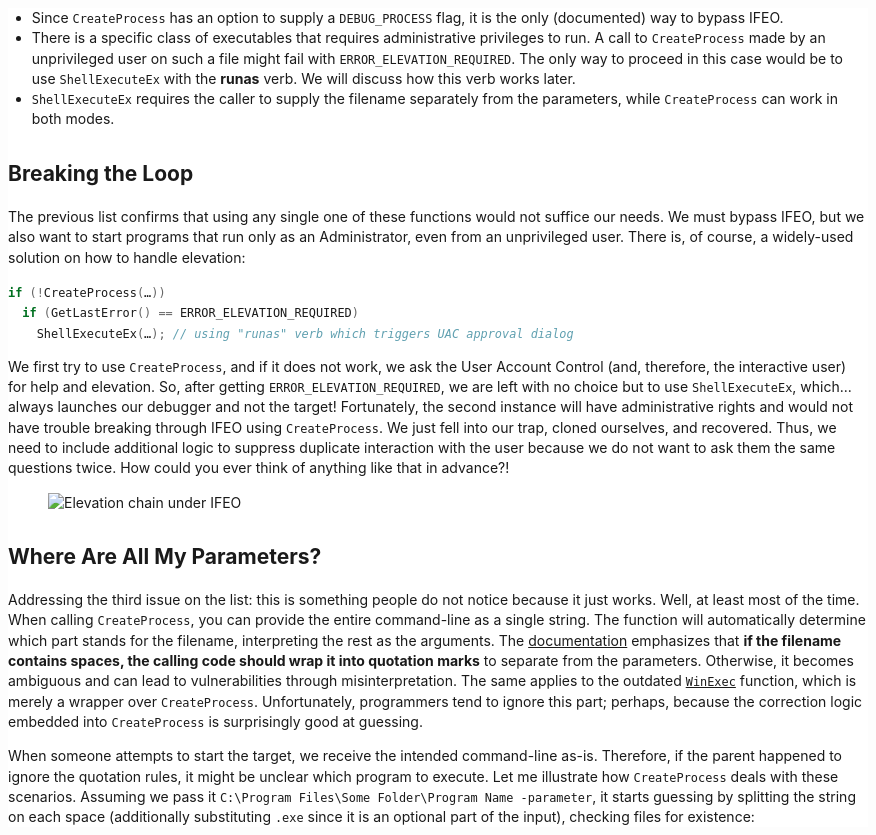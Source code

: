  - Since `CreateProcess` has an option to supply a `DEBUG_PROCESS` flag, it is the only (documented) way to bypass IFEO.
 - There is a specific class of executables that requires administrative privileges to run. A call to `CreateProcess` made by an unprivileged user on such a file might fail with `ERROR_ELEVATION_REQUIRED`. The only way to proceed in this case would be to use `ShellExecuteEx` with the **runas** verb. We will discuss how this verb works later.
 - `ShellExecuteEx` requires the caller to supply the filename separately from the parameters, while `CreateProcess` can work in both modes.

## Breaking the Loop

The previous list confirms that using any single one of these functions would not suffice our needs. We must bypass IFEO, but we also want to start programs that run only as an Administrator, even from an unprivileged user. There is, of course, a widely-used solution on how to handle elevation:

````c
if (!CreateProcess(…))
  if (GetLastError() == ERROR_ELEVATION_REQUIRED)
    ShellExecuteEx(…); // using "runas" verb which triggers UAC approval dialog
````

We first try to use `CreateProcess`, and if it does not work, we ask the User Account Control (and, therefore, the interactive user) for help and elevation. So, after getting `ERROR_ELEVATION_REQUIRED`, we are left with no choice but to use `ShellExecuteEx`, which... always launches our debugger and not the target! Fortunately, the second instance will have administrative rights and would not have trouble breaking through IFEO using `CreateProcess`. We just fell into our trap, cloned ourselves, and recovered. Thus, we need to include additional logic to suppress duplicate interaction with the user because we do not want to ask them the same questions twice. How could you ever think of anything like that in advance?!

<figure class="shadow">
  <img  alt="Elevation chain under IFEO" src="https://habrastorage.org/webt/or/ap/d-/orapd-odzaij06bh7e_nhiw6nw8.png"/>
</figure>

## Where Are All My Parameters?

Addressing the third issue on the list: this is something people do not notice because it just works. Well, at least most of the time. When calling `CreateProcess`, you can provide the entire command-line as a single string. The function will automatically determine which part stands for the filename, interpreting the rest as the arguments. The [documentation](https://msdn.microsoft.com/en-us/library/windows/desktop/ms682425%28v=vs.85%29.aspx) emphasizes that **if the filename contains spaces, the calling code should wrap it into quotation marks** to separate from the parameters. Otherwise, it becomes ambiguous and can lead to vulnerabilities through misinterpretation. The same applies to the outdated [`WinExec`](https://msdn.microsoft.com/en-us/library/windows/desktop/ms687393%28v=vs.85%29.aspx) function, which is merely a wrapper over `CreateProcess`. Unfortunately, programmers tend to ignore this part; perhaps, because the correction logic embedded into `CreateProcess` is surprisingly good at guessing.

When someone attempts to start the target, we receive the intended command-line as-is. Therefore, if the parent happened to ignore the quotation rules, it might be unclear which program to execute. Let me illustrate how `CreateProcess` deals with these scenarios. Assuming we pass it `C:\Program Files\Some Folder\Program Name -parameter`, it starts guessing by splitting the string on each space (additionally substituting `.exe` since it is an optional part of the input), checking files for existence:
